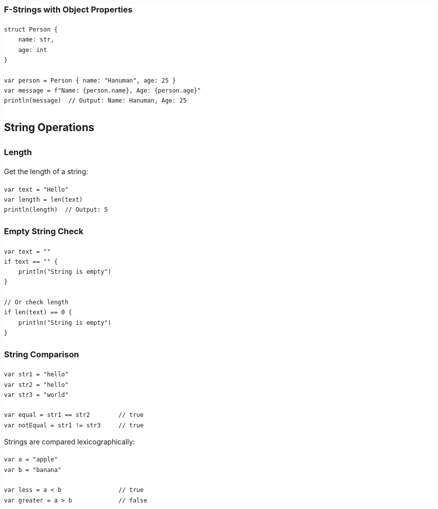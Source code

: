### F-Strings with Object Properties

```razen
struct Person {
    name: str,
    age: int
}

var person = Person { name: "Hanuman", age: 25 }
var message = f"Name: {person.name}, Age: {person.age}"
println(message)  // Output: Name: Hanuman, Age: 25
```

## String Operations

### Length

Get the length of a string:

```razen
var text = "Hello"
var length = len(text)
println(length)  // Output: 5
```

### Empty String Check

```razen
var text = ""
if text == "" {
    println("String is empty")
}

// Or check length
if len(text) == 0 {
    println("String is empty")
}
```

### String Comparison

```razen
var str1 = "hello"
var str2 = "hello"
var str3 = "world"

var equal = str1 == str2        // true
var notEqual = str1 != str3     // true
```

Strings are compared lexicographically:

```razen
var a = "apple"
var b = "banana"

var less = a < b                // true
var greater = a > b             // false
```
